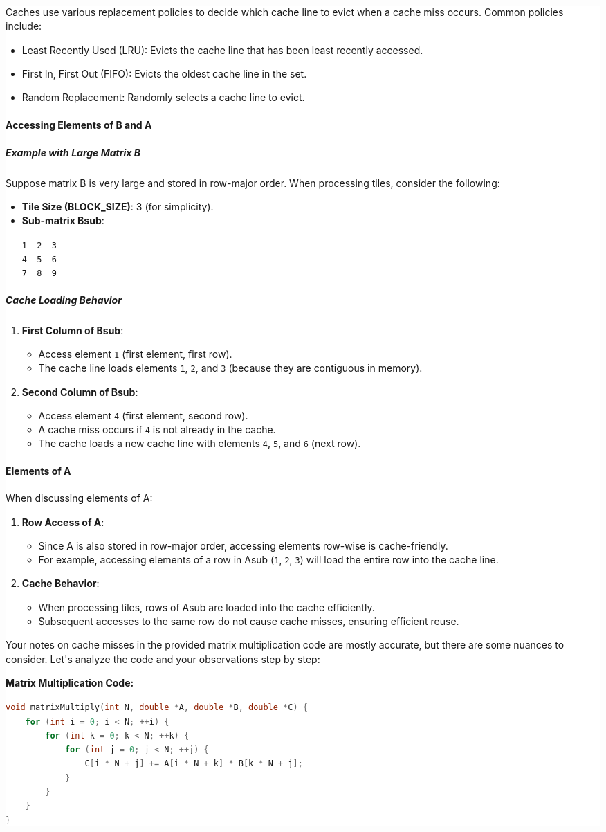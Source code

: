 Caches use various replacement policies to decide which cache line to evict when a cache miss occurs. Common policies include:

- Least Recently Used (LRU): Evicts the cache line that has been least recently accessed.

- First In, First Out (FIFO): Evicts the oldest cache line in the set.

- Random Replacement: Randomly selects a cache line to evict.

#### Accessing Elements of B and A

##### Example with Large Matrix B

Suppose matrix B is very large and stored in row-major order. When processing tiles, consider the following:
- **Tile Size (BLOCK_SIZE)**: 3 (for simplicity).
- **Sub-matrix Bsub**:
  ```
  1  2  3
  4  5  6
  7  8  9
  ```

##### Cache Loading Behavior

1. **First Column of Bsub**:
   - Access element `1` (first element, first row).
   - The cache line loads elements `1`, `2`, and `3` (because they are contiguous in memory).
   
2. **Second Column of Bsub**:
   - Access element `4` (first element, second row).
   - A cache miss occurs if `4` is not already in the cache.
   - The cache loads a new cache line with elements `4`, `5`, and `6` (next row).

#### Elements of A

When discussing elements of A:
1. **Row Access of A**:
   - Since A is also stored in row-major order, accessing elements row-wise is cache-friendly.
   - For example, accessing elements of a row in Asub (`1`, `2`, `3`) will load the entire row into the cache line.

2. **Cache Behavior**:
   - When processing tiles, rows of Asub are loaded into the cache efficiently.
   - Subsequent accesses to the same row do not cause cache misses, ensuring efficient reuse.


Your notes on cache misses in the provided matrix multiplication code are mostly accurate, but there are some nuances to consider. Let's analyze the code and your observations step by step:

**Matrix Multiplication Code:**

```c
void matrixMultiply(int N, double *A, double *B, double *C) {
    for (int i = 0; i < N; ++i) {
        for (int k = 0; k < N; ++k) {
            for (int j = 0; j < N; ++j) {
                C[i * N + j] += A[i * N + k] * B[k * N + j];
            }
        }
    }
}
```
